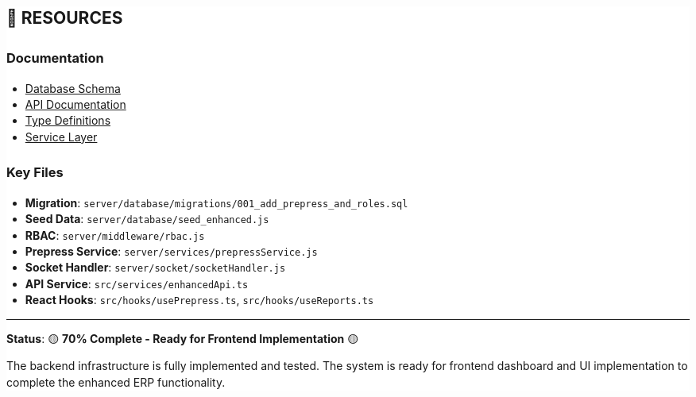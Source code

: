 
## 🔗 **RESOURCES**

### **Documentation**
- [Database Schema](server/database/migrations/001_add_prepress_and_roles.sql)
- [API Documentation](server/routes/)
- [Type Definitions](src/types/)
- [Service Layer](server/services/)

### **Key Files**
- **Migration**: `server/database/migrations/001_add_prepress_and_roles.sql`
- **Seed Data**: `server/database/seed_enhanced.js`
- **RBAC**: `server/middleware/rbac.js`
- **Prepress Service**: `server/services/prepressService.js`
- **Socket Handler**: `server/socket/socketHandler.js`
- **API Service**: `src/services/enhancedApi.ts`
- **React Hooks**: `src/hooks/usePrepress.ts`, `src/hooks/useReports.ts`

---

**Status**: 🟡 **70% Complete - Ready for Frontend Implementation** 🟡

The backend infrastructure is fully implemented and tested. The system is ready for frontend dashboard and UI implementation to complete the enhanced ERP functionality.
